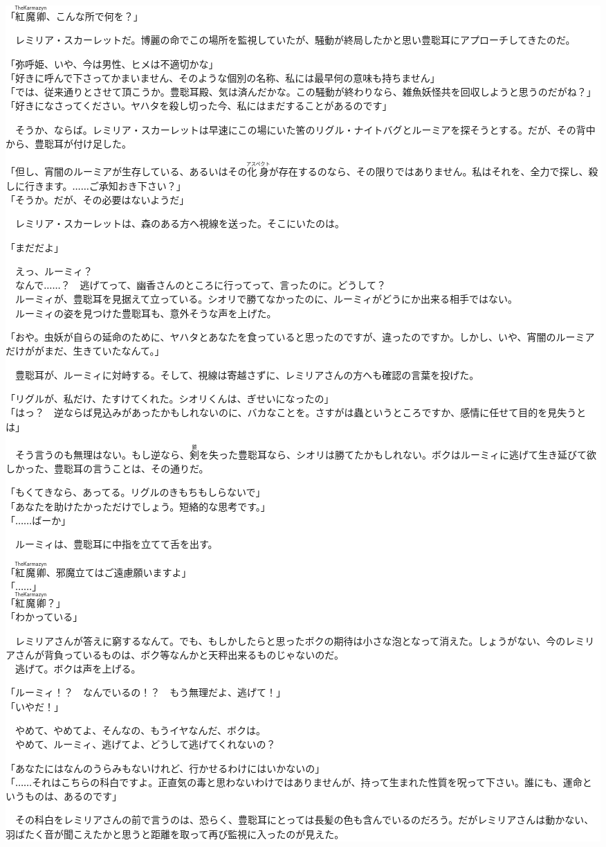 「<ruby><rb>紅魔卿</rb><rt>TheKarmazyn</rt></ruby>、こんな所で何を？」</br>

&emsp;レミリア・スカーレットだ。博麗の命でこの場所を監視していたが、騒動が終局したかと思い豊聡耳にアプローチしてきたのだ。</br>

「弥呼姫、いや、今は男性、ヒメは不適切かな」</br>
「好きに呼んで下さってかまいません、そのような個別の名称、私には最早何の意味も持ちません」</br>
「では、従来通りとさせて頂こうか。豊聡耳殿、気は済んだかな。この騒動が終わりなら、雑魚妖怪共を回収しようと思うのだがね？」</br>
「好きになさってください。ヤハタを殺し切った今、私にはまだすることがあるのです」</br>

&emsp;そうか、ならば。レミリア・スカーレットは早速にこの場にいた筈のリグル・ナイトバグとルーミアを探そうとする。だが、その背中から、豊聡耳が付け足した。</br>

「但し、宵闇のルーミアが生存している、あるいはその<ruby><rb>化身</rb><rt>アスペクト</rt></ruby>が存在するのなら、その限りではありません。私はそれを、全力で探し、殺しに行きます。……ご承知おき下さい？」</br>
「そうか。だが、その必要はないようだ」</br>

&emsp;レミリア・スカーレットは、森のある方へ視線を送った。そこにいたのは。</br>

「まだだよ」</br>

&emsp;えっ、ルーミィ？</br>
&emsp;なんで……？&emsp;逃げてって、幽香さんのところに行ってって、言ったのに。どうして？</br>
&emsp;ルーミィが、豊聡耳を見据えて立っている。シオリで勝てなかったのに、ルーミィがどうにか出来る相手ではない。</br>
&emsp;ルーミィの姿を見つけた豊聡耳も、意外そうな声を上げた。</br>

「おや。虫妖が自らの延命のために、ヤハタとあなたを食っていると思ったのですが、違ったのですか。しかし、いや、宵闇のルーミアだけががまだ、生きていたなんて。」</br>

&emsp;豊聡耳が、ルーミィに対峙する。そして、視線は寄越さずに、レミリアさんの方へも確認の言葉を投げた。</br>

「リグルが、私だけ、たすけてくれた。シオリくんは、ぎせいになったの」</br>
「はっ？&emsp;逆ならば見込みがあったかもしれないのに、バカなことを。さすがは蟲というところですか、感情に任せて目的を見失うとは」</br>

&emsp;そう言うのも無理はない。もし逆なら、<ruby><rb>剣</rb><rt>鏡</rt></ruby>を失った豊聡耳なら、シオリは勝てたかもしれない。ボクはルーミィに逃げて生き延びて欲しかった、豊聡耳の言うことは、その通りだ。</br>

「もくてきなら、あってる。リグルのきもちもしらないで」</br>
「あなたを助けたかっただけでしょう。短絡的な思考です。」</br>
「……ばーか」</br>

&emsp;ルーミィは、豊聡耳に中指を立てて舌を出す。</br>

「<ruby><rb>紅魔卿</rb><rt>TheKarmazyn</rt></ruby>、邪魔立てはご遠慮願いますよ」</br>
「……」</br>
「<ruby><rb>紅魔卿</rb><rt>TheKarmazyn</rt></ruby>？」</br>
「わかっている」</br>

&emsp;レミリアさんが答えに窮するなんて。でも、もしかしたらと思ったボクの期待は小さな泡となって消えた。しょうがない、今のレミリアさんが背負っているものは、ボク等なんかと天秤出来るものじゃないのだ。</br>
&emsp;逃げて。ボクは声を上げる。</br>

「ルーミィ！？&emsp;なんでいるの！？&emsp;もう無理だよ、逃げて！」</br>
「いやだ！」</br>

&emsp;やめて、やめてよ、そんなの、もうイヤなんだ、ボクは。</br>
&emsp;やめて、ルーミィ、逃げてよ、どうして逃げてくれないの？</br>

「あなたにはなんのうらみもないけれど、行かせるわけにはいかないの」</br>
「……それはこちらの科白ですよ。正直気の毒と思わないわけではありませんが、持って生まれた性質を呪って下さい。誰にも、運命というものは、あるのです」</br>

&emsp;その科白をレミリアさんの前で言うのは、恐らく、豊聡耳にとっては長髪の色も含んでいるのだろう。だがレミリアさんは動かない、羽ばたく音が聞こえたかと思うと距離を取って再び監視に入ったのが見えた。</br>
